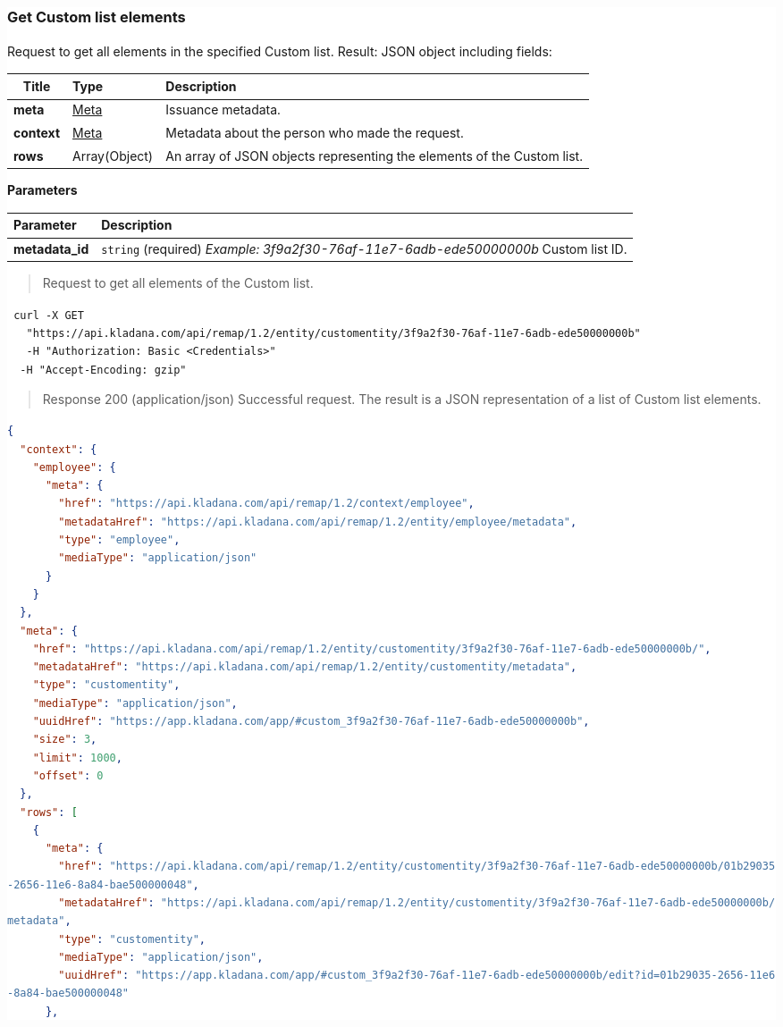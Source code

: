 ### Get Custom list elements

Request to get all elements in the specified Custom list.
Result: JSON object including fields:

| Title       | Type                                               | Description                                                            |
|-------------|:---------------------------------------------------|:-----------------------------------------------------------------------|
| **meta**    | [Meta](../#kladana-json-api-general-info-metadata) | Issuance metadata.                                                     |
| **context** | [Meta](../#kladana-json-api-general-info-metadata) | Metadata about the person who made the request.                        |
| **rows**    | Array(Object)                                      | An array of JSON objects representing the elements of the Custom list. |

**Parameters**

| Parameter       | Description                                                                         |
|:----------------|:------------------------------------------------------------------------------------|
| **metadata_id** | `string` (required) *Example: 3f9a2f30-76af-11e7-6adb-ede50000000b* Custom list ID. |

> Request to get all elements of the Custom list.

```shell
 curl -X GET
   "https://api.kladana.com/api/remap/1.2/entity/customentity/3f9a2f30-76af-11e7-6adb-ede50000000b"
   -H "Authorization: Basic <Credentials>"
  -H "Accept-Encoding: gzip"
```

> Response 200 (application/json)
> Successful request. The result is a JSON representation of a list of Custom list elements.

```json
{
  "context": {
    "employee": {
      "meta": {
        "href": "https://api.kladana.com/api/remap/1.2/context/employee",
        "metadataHref": "https://api.kladana.com/api/remap/1.2/entity/employee/metadata",
        "type": "employee",
        "mediaType": "application/json"
      }
    }
  },
  "meta": {
    "href": "https://api.kladana.com/api/remap/1.2/entity/customentity/3f9a2f30-76af-11e7-6adb-ede50000000b/",
    "metadataHref": "https://api.kladana.com/api/remap/1.2/entity/customentity/metadata",
    "type": "customentity",
    "mediaType": "application/json",
    "uuidHref": "https://app.kladana.com/app/#custom_3f9a2f30-76af-11e7-6adb-ede50000000b",
    "size": 3,
    "limit": 1000,
    "offset": 0
  },
  "rows": [
    {
      "meta": {
        "href": "https://api.kladana.com/api/remap/1.2/entity/customentity/3f9a2f30-76af-11e7-6adb-ede50000000b/01b29035-2656-11e6-8a84-bae500000048",
        "metadataHref": "https://api.kladana.com/api/remap/1.2/entity/customentity/3f9a2f30-76af-11e7-6adb-ede50000000b/metadata",
        "type": "customentity",
        "mediaType": "application/json",
        "uuidHref": "https://app.kladana.com/app/#custom_3f9a2f30-76af-11e7-6adb-ede50000000b/edit?id=01b29035-2656-11e6-8a84-bae500000048"
      },
```